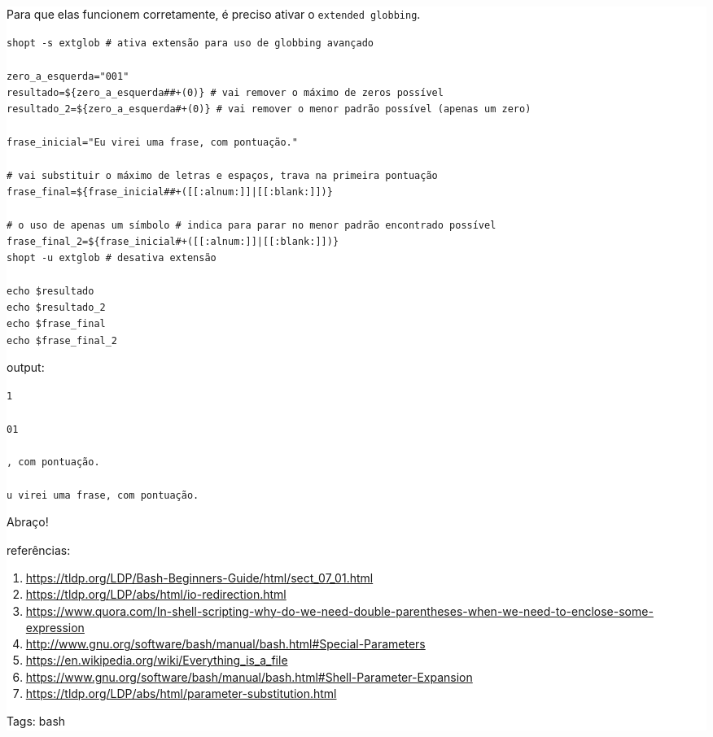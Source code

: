 Para que elas funcionem corretamente, é preciso ativar o `extended globbing`.

    shopt -s extglob # ativa extensão para uso de globbing avançado

    zero_a_esquerda="001"
    resultado=${zero_a_esquerda##+(0)} # vai remover o máximo de zeros possível
    resultado_2=${zero_a_esquerda#+(0)} # vai remover o menor padrão possível (apenas um zero)

    frase_inicial="Eu virei uma frase, com pontuação."

    # vai substituir o máximo de letras e espaços, trava na primeira pontuação
    frase_final=${frase_inicial##+([[:alnum:]]|[[:blank:]])}

    # o uso de apenas um símbolo # indica para parar no menor padrão encontrado possível
    frase_final_2=${frase_inicial#+([[:alnum:]]|[[:blank:]])}
    shopt -u extglob # desativa extensão

    echo $resultado
    echo $resultado_2
    echo $frase_final
    echo $frase_final_2

output:

    1

    01

    , com pontuação.

    u virei uma frase, com pontuação.

Abraço!

referências:

1. <https://tldp.org/LDP/Bash-Beginners-Guide/html/sect_07_01.html>
2. <https://tldp.org/LDP/abs/html/io-redirection.html>
3. <https://www.quora.com/In-shell-scripting-why-do-we-need-double-parentheses-when-we-need-to-enclose-some-expression>
4. <http://www.gnu.org/software/bash/manual/bash.html#Special-Parameters>
5. <https://en.wikipedia.org/wiki/Everything_is_a_file>
6. <https://www.gnu.org/software/bash/manual/bash.html#Shell-Parameter-Expansion>
7. <https://tldp.org/LDP/abs/html/parameter-substitution.html>

Tags: bash
